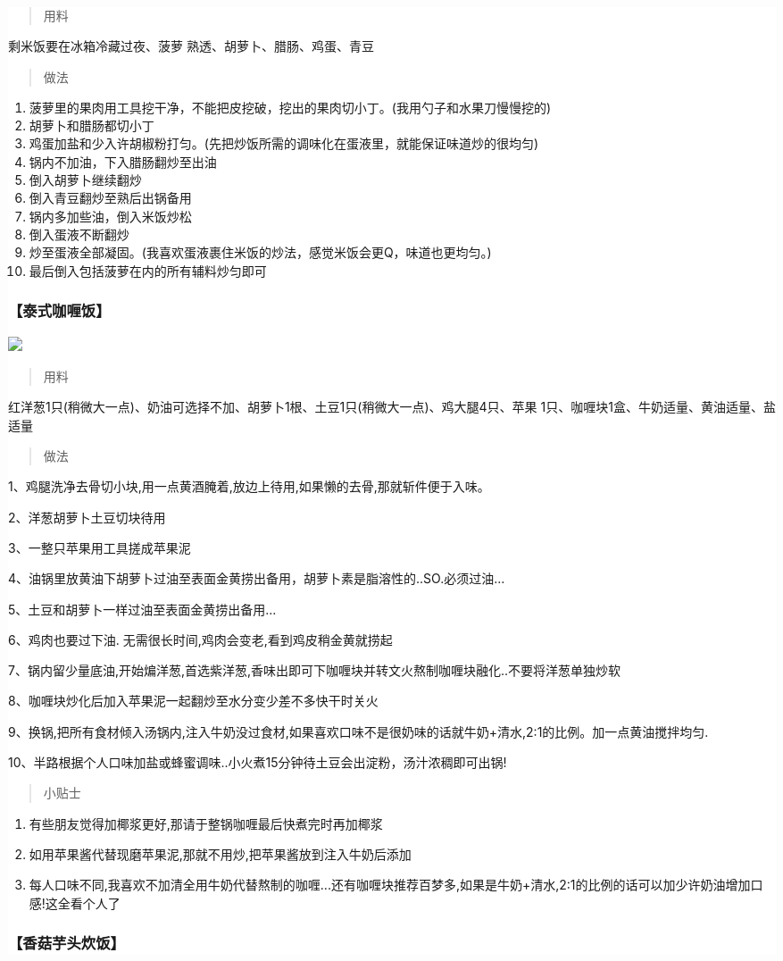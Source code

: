 > 用料

<span class="wavy">剩米饭要在冰箱冷藏过夜、菠萝 熟透、胡萝卜、腊肠、鸡蛋、青豆

> 做法

1. 菠萝里的果肉用工具挖干净，不能把皮挖破，挖出的果肉切小丁。(我用勺子和水果刀慢慢挖的)
2. 胡萝卜和腊肠都切小丁
3. 鸡蛋加盐和少入许胡椒粉打匀。(先把炒饭所需的调味化在蛋液里，就能保证味道炒的很均匀)
4. 锅内不加油，下入腊肠翻炒至出油
5. 倒入胡萝卜继续翻炒
6. 倒入青豆翻炒至熟后出锅备用
7. 锅内多加些油，倒入米饭炒松
8. 倒入蛋液不断翻炒
9. 炒至蛋液全部凝固。(我喜欢蛋液裹住米饭的炒法，感觉米饭会更Q，味道也更均匀。)
10. 最后倒入包括菠萝在内的所有辅料炒匀即可 

### 【泰式咖喱饭】

![](http://static.chinacaipu.com/d/file/menu/pengrenjifa/2014-12-16/9170474abd86aa3447f6725bc26ff32a.jpg)

> 用料

<span class="wavy">红洋葱1只(稍微大一点)、奶油可选择不加、胡萝卜1根、土豆1只(稍微大一点)、鸡大腿4只、苹果 1只、咖喱块1盒、牛奶适量、黄油适量、盐适量

> 做法

<div class="p">

1、鸡腿洗净去骨切小块,用一点黄酒腌着,放边上待用,如果懒的去骨,那就斩件便于入味。

2、洋葱胡萝卜土豆切块待用

3、一整只苹果用工具搓成苹果泥

4、油锅里放黄油下胡萝卜过油至表面金黄捞出备用，胡萝卜素是脂溶性的..SO.必须过油...

5、土豆和胡萝卜一样过油至表面金黄捞出备用...

6、鸡肉也要过下油. 无需很长时间,鸡肉会变老,看到鸡皮稍金黄就捞起

7、锅内留少量底油,开始煸洋葱,首选紫洋葱,香味出即可下咖喱块并转文火熬制咖喱块融化..不要将洋葱单独炒软

8、咖喱块炒化后加入苹果泥一起翻炒至水分变少差不多快干时关火

9、换锅,把所有食材倾入汤锅内,注入牛奶没过食材,如果喜欢口味不是很奶味的话就牛奶+清水,2:1的比例。加一点黄油搅拌均匀.

10、半路根据个人口味加盐或蜂蜜调味..小火煮15分钟待土豆会出淀粉，汤汁浓稠即可出锅!

</div>

> 小贴士

1. 有些朋友觉得加椰浆更好,那请于整锅咖喱最后快煮完时再加椰浆

2. 如用苹果酱代替现磨苹果泥,那就不用炒,把苹果酱放到注入牛奶后添加

3. 每人口味不同,我喜欢不加清全用牛奶代替熬制的咖喱...还有咖喱块推荐百梦多,如果是牛奶+清水,2:1的比例的话可以加少许奶油增加口感!这全看个人了 

###  【香菇芋头炊饭】
